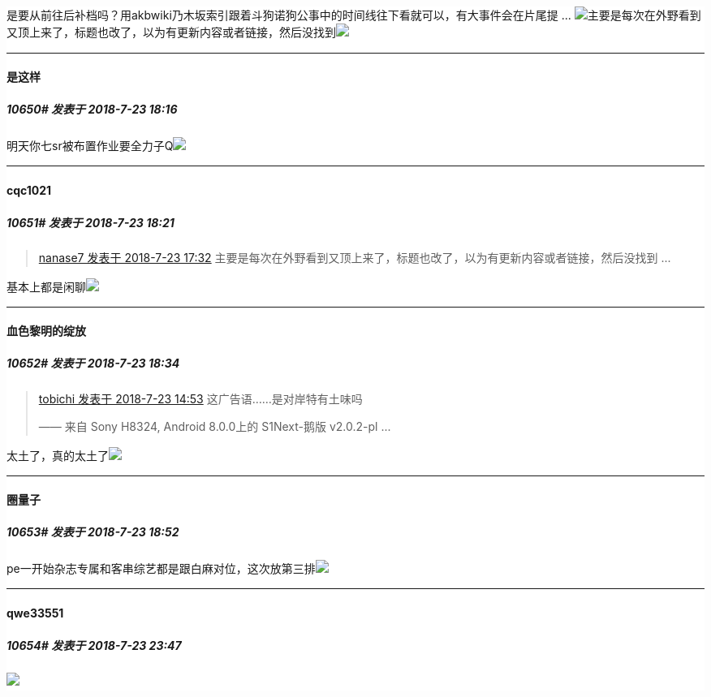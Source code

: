 是要从前往后补档吗？用akbwiki乃木坂索引跟着斗狗诺狗公事中的时间线往下看就可以，有大事件会在片尾提 ...</blockquote>
<img src="https://static.saraba1st.com/image/smiley/face2017/009.gif" referrerpolicy="no-referrer">主要是每次在外野看到又顶上来了，标题也改了，以为有更新内容或者链接，然后没找到<img src="https://static.saraba1st.com/image/smiley/face2017/114.png" referrerpolicy="no-referrer">


*****

####  是这样  
##### 10650#       发表于 2018-7-23 18:16


明天你七sr被布置作业要全力子Q<img src="https://static.saraba1st.com/image/smiley/face2017/068.png" referrerpolicy="no-referrer">


*****

####  cqc1021  
##### 10651#       发表于 2018-7-23 18:21


<blockquote><a href="httphttps://bbs.saraba1st.com/2b/forum.php?mod=redirect&amp;goto=findpost&amp;pid=40421890&amp;ptid=1102389" target="_blank">nanase7 发表于 2018-7-23 17:32</a>
主要是每次在外野看到又顶上来了，标题也改了，以为有更新内容或者链接，然后没找到 ...</blockquote>
基本上都是闲聊<img src="https://static.saraba1st.com/image/smiley/face2017/068.png" referrerpolicy="no-referrer">


*****

####  血色黎明的绽放  
##### 10652#       发表于 2018-7-23 18:34


<blockquote><a href="httphttps://bbs.saraba1st.com/2b/forum.php?mod=redirect&amp;goto=findpost&amp;pid=40420443&amp;ptid=1102389" target="_blank">tobichi 发表于 2018-7-23 14:53</a>
这广告语……是对岸特有土味吗

—— 来自 Sony H8324, Android 8.0.0上的 S1Next-鹅版 v2.0.2-pl ...</blockquote>
太土了，真的太土了<img src="https://static.saraba1st.com/image/smiley/face2017/004.gif" referrerpolicy="no-referrer">


*****

####  圈量子  
##### 10653#       发表于 2018-7-23 18:52


pe一开始杂志专属和客串综艺都是跟白麻对位，这次放第三排<img src="https://static.saraba1st.com/image/smiley/face2017/049.png" referrerpolicy="no-referrer">


*****

####  qwe33551  
##### 10654#       发表于 2018-7-23 23:47


<img src="https://wx4.sinaimg.cn/mw690/6953a1bbgy1ftk6qq5u83j20u01101kx.jpg" referrerpolicy="no-referrer">
